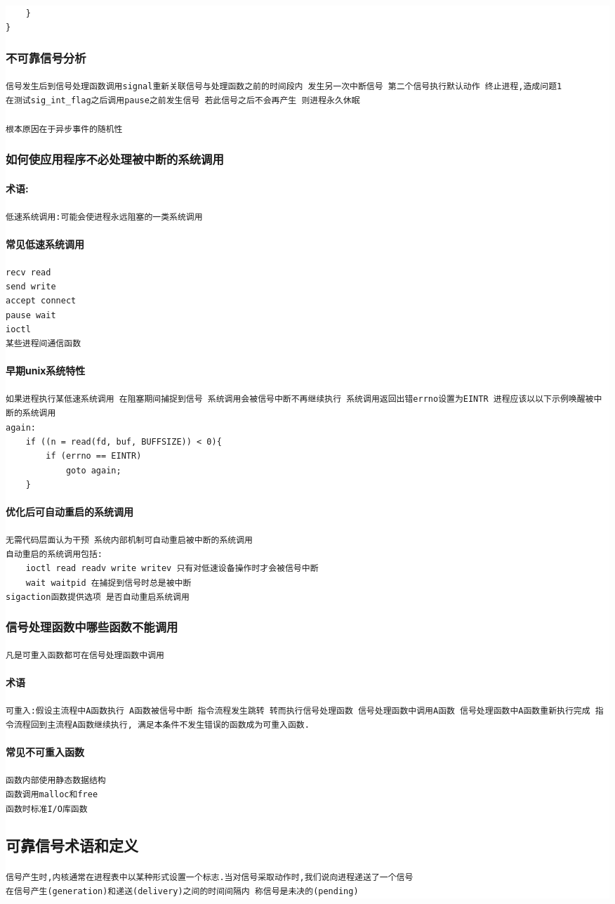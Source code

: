         }
    }
### 不可靠信号分析
    信号发生后到信号处理函数调用signal重新关联信号与处理函数之前的时间段内 发生另一次中断信号 第二个信号执行默认动作 终止进程,造成问题1
    在测试sig_int_flag之后调用pause之前发生信号 若此信号之后不会再产生 则进程永久休眠 

    根本原因在于异步事件的随机性

### 如何使应用程序不必处理被中断的系统调用
#### 术语:
    低速系统调用:可能会使进程永远阻塞的一类系统调用

#### 常见低速系统调用
    recv read 
    send write 
    accept connect
    pause wait
    ioctl
    某些进程间通信函数

#### 早期unix系统特性
    如果进程执行某低速系统调用 在阻塞期间捕捉到信号 系统调用会被信号中断不再继续执行 系统调用返回出错errno设置为EINTR 进程应该以以下示例唤醒被中断的系统调用
    again:
        if ((n = read(fd, buf, BUFFSIZE)) < 0){
            if (errno == EINTR)
                goto again;
        }

#### 优化后可自动重启的系统调用
    无需代码层面认为干预 系统内部机制可自动重启被中断的系统调用
    自动重启的系统调用包括:
        ioctl read readv write writev 只有对低速设备操作时才会被信号中断
        wait waitpid 在捕捉到信号时总是被中断
    sigaction函数提供选项 是否自动重启系统调用

### 信号处理函数中哪些函数不能调用
    凡是可重入函数都可在信号处理函数中调用
#### 术语
    可重入:假设主流程中A函数执行 A函数被信号中断 指令流程发生跳转 转而执行信号处理函数 信号处理函数中调用A函数 信号处理函数中A函数重新执行完成 指令流程回到主流程A函数继续执行, 满足本条件不发生错误的函数成为可重入函数.

#### 常见不可重入函数
    函数内部使用静态数据结构
    函数调用malloc和free
    函数时标准I/O库函数

## 可靠信号术语和定义
    信号产生时,内核通常在进程表中以某种形式设置一个标志.当对信号采取动作时,我们说向进程递送了一个信号
    在信号产生(generation)和递送(delivery)之间的时间间隔内 称信号是未决的(pending)
